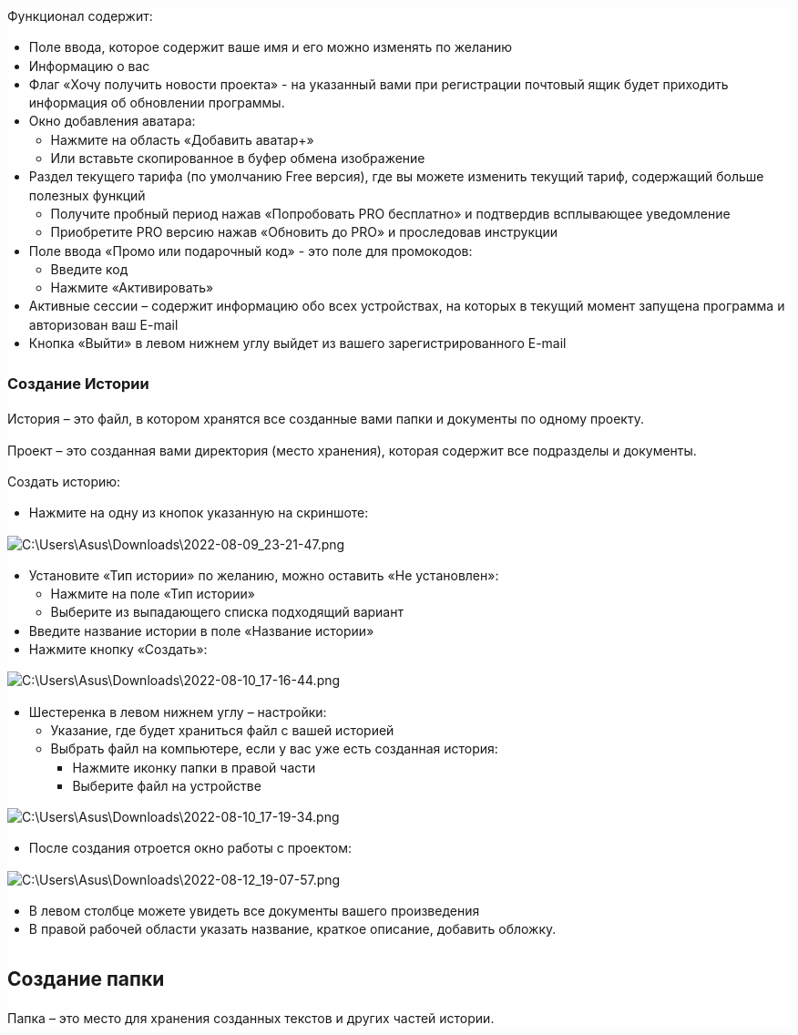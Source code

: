 Функционал содержит:

- Поле ввода, которое содержит ваше имя и его можно изменять по желанию
- Информацию о вас
- Флаг «Хочу получить новости проекта» - на указанный вами при регистрации почтовый ящик будет приходить информация об обновлении программы.
- Окно добавления аватара:
  - Нажмите на область «Добавить аватар+»
  - Или вставьте скопированное в буфер обмена изображение
- Раздел текущего тарифа (по умолчанию Free версия), где вы можете изменить текущий тариф, содержащий больше полезных функций
  - Получите пробный период нажав «Попробовать PRO бесплатно» и подтвердив всплывающее уведомление
  - Приобретите PRO версию нажав «Обновить до PRO» и проследовав инструкции
- Поле ввода «Промо или подарочный код» - это поле для промокодов:
  - Введите код
  - Нажмите «Активировать»
- Активные сессии – содержит информацию обо всех устройствах, на которых в текущий момент запущена программа и авторизован ваш E-mail
- Кнопка «Выйти» в левом нижнем углу выйдет из вашего зарегистрированного E-mail
### Создание Истории
История – это файл, в котором хранятся все созданные вами папки и документы по одному проекту.

Проект – это созданная вами директория (место хранения), которая содержит все подразделы и документы.

Создать историю:

- Нажмите на одну из кнопок указанную на скриншоте:

![C:\Users\Asus\Downloads\2022-08-09\_23-21-47.png](Aspose.Words.a3632d18-6939-43ca-b4ef-7b937d20141d.012.png)

- Установите «Тип истории» по желанию, можно оставить «Не установлен»:
  - Нажмите на поле «Тип истории»
  - Выберите из выпадающего списка подходящий вариант
- Введите название истории в поле «Название истории»
- Нажмите кнопку «Создать»:

![C:\Users\Asus\Downloads\2022-08-10\_17-16-44.png](Aspose.Words.a3632d18-6939-43ca-b4ef-7b937d20141d.013.png)

- Шестеренка в левом нижнем углу – настройки:
  - Указание, где будет храниться файл с вашей историей
  - Выбрать файл на компьютере, если у вас уже есть созданная история:
    - Нажмите иконку папки в правой части
    - Выберите файл на устройстве

![C:\Users\Asus\Downloads\2022-08-10\_17-19-34.png](Aspose.Words.a3632d18-6939-43ca-b4ef-7b937d20141d.013.png)

- После создания отроется окно работы с проектом:

![C:\Users\Asus\Downloads\2022-08-12\_19-07-57.png](Aspose.Words.a3632d18-6939-43ca-b4ef-7b937d20141d.014.png)

- В левом столбце можете увидеть все документы вашего произведения
- В правой рабочей области указать название, краткое описание, добавить обложку.
## Создание папки
Папка – это место для хранения созданных текстов и других частей истории.
